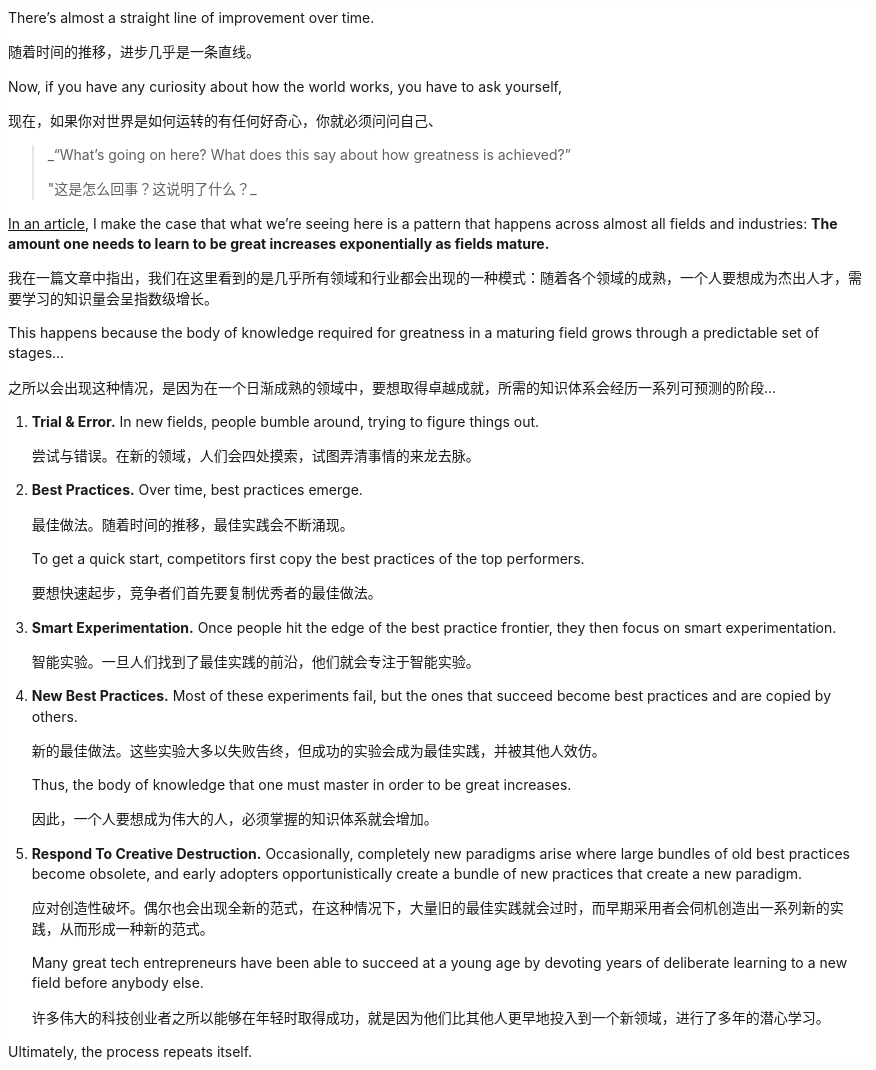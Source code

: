 There’s almost a straight line of improvement over time.  

随着时间的推移，进步几乎是一条直线。

Now, if you have any curiosity about how the world works, you have to ask yourself,  

现在，如果你对世界是如何运转的有任何好奇心，你就必须问问自己、

> _“What’s going on here? What does this say about how greatness is achieved?”  
> 
> "这是怎么回事？这说明了什么？_

[In an article](https://blockbuster.thoughtleader.school/p/law-of-accelerating-learning-why), I make the case that what we’re seeing here is a pattern that happens across almost all fields and industries: **The amount one needs to learn to be great increases exponentially as fields mature.**  

我在一篇文章中指出，我们在这里看到的是几乎所有领域和行业都会出现的一种模式：随着各个领域的成熟，一个人要想成为杰出人才，需要学习的知识量会呈指数级增长。

This happens because the body of knowledge required for greatness in a maturing field grows through a predictable set of stages…  

之所以会出现这种情况，是因为在一个日渐成熟的领域中，要想取得卓越成就，所需的知识体系会经历一系列可预测的阶段...

1.  **Trial & Error.** In new fields, people bumble around, trying to figure things out.  
    
    尝试与错误。在新的领域，人们会四处摸索，试图弄清事情的来龙去脉。
    
2.  **Best Practices.** Over time, best practices emerge.  
    
    最佳做法。随着时间的推移，最佳实践会不断涌现。  
    
    To get a quick start, competitors first copy the best practices of the top performers.  
    
    要想快速起步，竞争者们首先要复制优秀者的最佳做法。
    
3.  **Smart Experimentation.** Once people hit the edge of the best practice frontier, they then focus on smart experimentation.  
    
    智能实验。一旦人们找到了最佳实践的前沿，他们就会专注于智能实验。
    
4.  **New Best Practices.** Most of these experiments fail, but the ones that succeed become best practices and are copied by others.  
    
    新的最佳做法。这些实验大多以失败告终，但成功的实验会成为最佳实践，并被其他人效仿。  
    
    Thus, the body of knowledge that one must master in order to be great increases.  
    
    因此，一个人要想成为伟大的人，必须掌握的知识体系就会增加。
    
5.  **Respond To Creative Destruction.** Occasionally, completely new paradigms arise where large bundles of old best practices become obsolete, and early adopters opportunistically create a bundle of new practices that create a new paradigm.  
    
    应对创造性破坏。偶尔也会出现全新的范式，在这种情况下，大量旧的最佳实践就会过时，而早期采用者会伺机创造出一系列新的实践，从而形成一种新的范式。  
    
    Many great tech entrepreneurs have been able to succeed at a young age by devoting years of deliberate learning to a new field before anybody else.  
    
    许多伟大的科技创业者之所以能够在年轻时取得成功，就是因为他们比其他人更早地投入到一个新领域，进行了多年的潜心学习。
    

Ultimately, the process repeats itself.  
